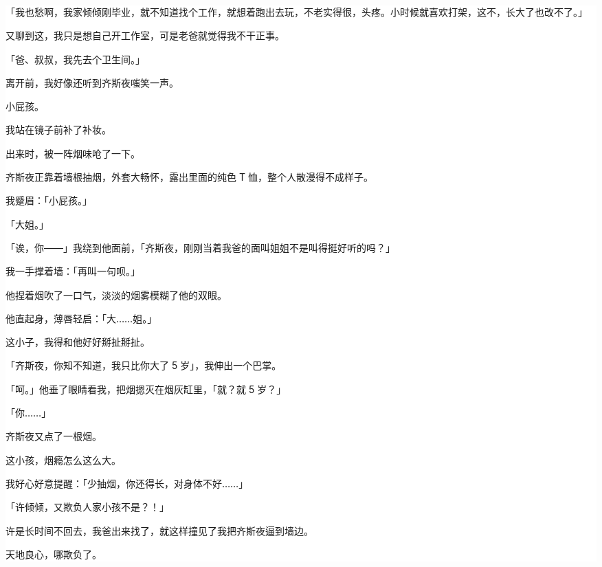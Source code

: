 
「我也愁啊，我家倾倾刚毕业，就不知道找个工作，就想着跑出去玩，不老实得很，头疼。小时候就喜欢打架，这不，长大了也改不了。」


又聊到这，我只是想自己开工作室，可是老爸就觉得我不干正事。


「爸、叔叔，我先去个卫生间。」


离开前，我好像还听到齐斯夜嗤笑一声。


小屁孩。


我站在镜子前补了补妆。


出来时，被一阵烟味呛了一下。


齐斯夜正靠着墙根抽烟，外套大畅怀，露出里面的纯色 T 恤，整个人散漫得不成样子。


我蹙眉：「小屁孩。」


「大姐。」


「诶，你——」我绕到他面前，「齐斯夜，刚刚当着我爸的面叫姐姐不是叫得挺好听的吗？」


我一手撑着墙：「再叫一句呗。」


他捏着烟吹了一口气，淡淡的烟雾模糊了他的双眼。


他直起身，薄唇轻启：「大……姐。」


这小子，我得和他好好掰扯掰扯。


「齐斯夜，你知不知道，我只比你大了 5 岁」，我伸出一个巴掌。


「呵。」他垂了眼睛看我，把烟摁灭在烟灰缸里，「就？就 5 岁？」


「你……」


齐斯夜又点了一根烟。


这小孩，烟瘾怎么这么大。


我好心好意提醒：「少抽烟，你还得长，对身体不好……」


「许倾倾，又欺负人家小孩不是？！」


许是长时间不回去，我爸出来找了，就这样撞见了我把齐斯夜逼到墙边。


天地良心，哪欺负了。

